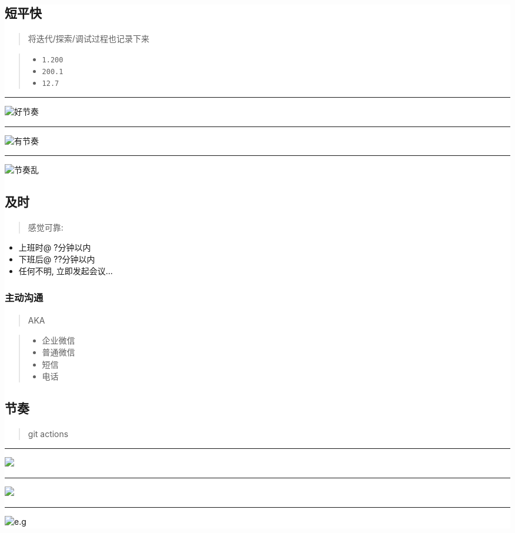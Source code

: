 ## 短平快
> 将迭代/探索/调试过程也记录下来


> - `1.200`
> - `200.1`
> - `12.7`

------

![好节奏](https://ipic.zoomquiet.top/2021-10-17-ScreenShot%202021-10-17%2021.39.55.jpg!/fw/460)


------


![有节奏](https://ipic.zoomquiet.top/2021-10-17-ScreenShot%202021-10-17%2021.41.15.jpg!/fw/460)

------


![节奏乱](https://ipic.zoomquiet.top/2021-10-17-ScreenShot%202021-10-17%2021.45.57.jpg!/fw/460)

## 及时
> 感觉可靠:

- 上班时@ ?分钟以内 
- 下班后@ ??分钟以内 
- 任何不明, 立即发起会议...

### 主动沟通
> AKA

>- 企业微信
>- 普通微信
>- 短信
>- 电话

## 节奏
> git actions 


------

![](https://ipic.zoomquiet.top/2022-07-31-zshot%202022-07-31%2020.31.37.jpg)

------

![](https://ipic.zoomquiet.top/2022-07-31-zshot%202022-07-31%2020.32.48.jpg)


------

![e.g](https://ipic.zoomquiet.top/2022-07-10-zshot%202022-07-10%2021.36.31.jpg)

